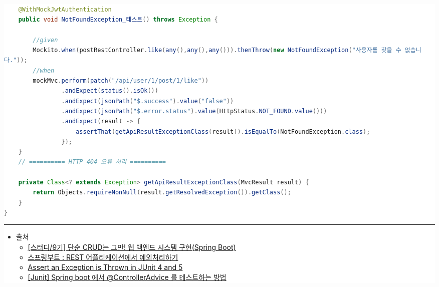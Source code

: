 ```java
    @WithMockJwtAuthentication
    public void NotFoundException_테스트() throws Exception {

        //given
        Mockito.when(postRestController.like(any(),any(),any())).thenThrow(new NotFoundException("사용자를 찾을 수 없습니다."));
        //when
        mockMvc.perform(patch("/api/user/1/post/1/like"))
                .andExpect(status().isOk())
                .andExpect(jsonPath("$.success").value("false"))
                .andExpect(jsonPath("$.error.status").value(HttpStatus.NOT_FOUND.value()))
                .andExpect(result -> {
                    assertThat(getApiResultExceptionClass(result)).isEqualTo(NotFoundException.class);
                });
    }
    // ========== HTTP 404 오류 처리 ==========

    private Class<? extends Exception> getApiResultExceptionClass(MvcResult result) {
        return Objects.requireNonNull(result.getResolvedException()).getClass();
    }
}
```




---

+ 출처
    + [[스터디/9기] 단순 CRUD는 그만! 웹 백엔드 시스템 구현(Spring Boot)](https://programmers.co.kr/learn/courses/11694) 
    + [스프링부트 : REST 어플리케이션에서 예외처리하기](https://springboot.tistory.com/33)
    + [Assert an Exception is Thrown in JUnit 4 and 5](https://www.baeldung.com/junit-assert-exception)
    + [[Junit] Spring boot 에서 @ControllerAdvice 를 테스트하는 방법](https://sanghye.tistory.com/29)
